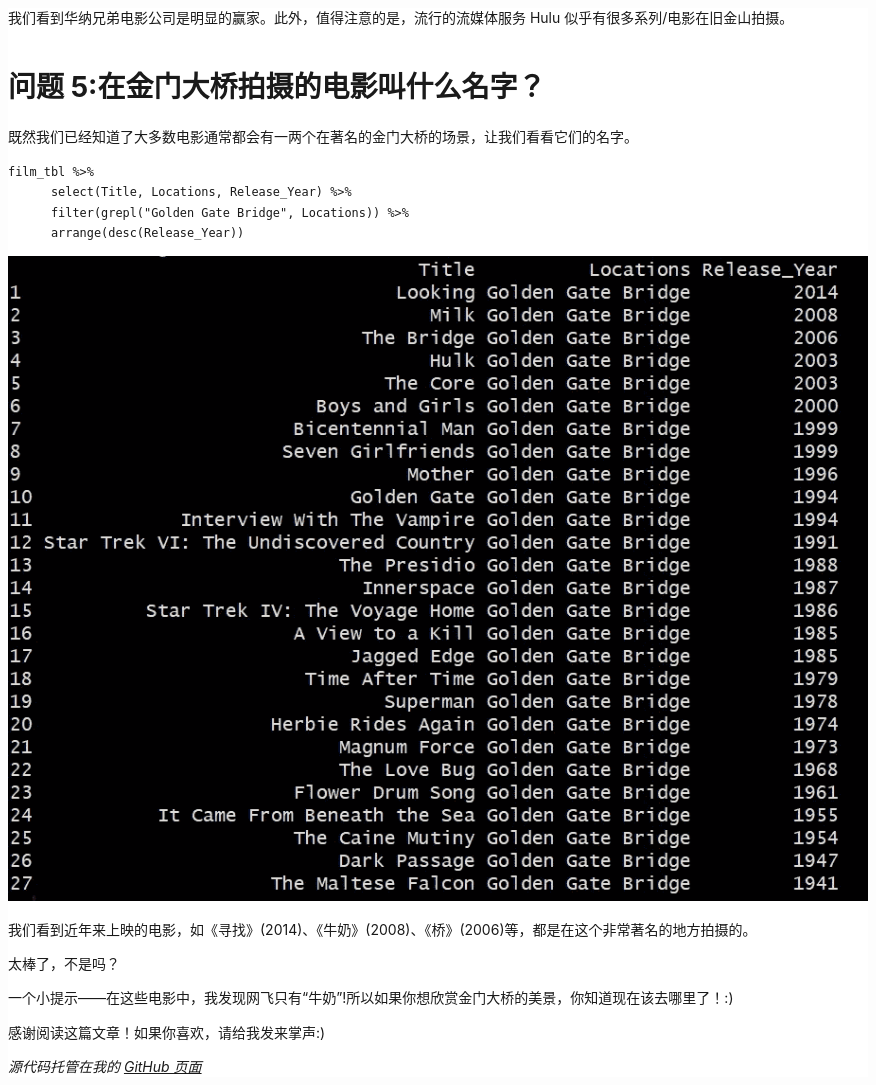 我们看到华纳兄弟电影公司是明显的赢家。此外，值得注意的是，流行的流媒体服务 Hulu 似乎有很多系列/电影在旧金山拍摄。

# **问题 5:在金门大桥拍摄的电影叫什么名字？**

既然我们已经知道了大多数电影通常都会有一两个在著名的金门大桥的场景，让我们看看它们的名字。

```
film_tbl %>%
      select(Title, Locations, Release_Year) %>%
      filter(grepl("Golden Gate Bridge", Locations)) %>%
      arrange(desc(Release_Year))
```

![](img/3c3413683927524a107c546ac94a3f6f.png)

我们看到近年来上映的电影，如《寻找》(2014)、《牛奶》(2008)、《桥》(2006)等，都是在这个非常著名的地方拍摄的。

太棒了，不是吗？

一个小提示——在这些电影中，我发现网飞只有“牛奶”!所以如果你想欣赏金门大桥的美景，你知道现在该去哪里了！:)

感谢阅读这篇文章！如果你喜欢，请给我发来掌声:)

*源代码托管在我的* [*GitHub 页面*](https://github.com/tanmayeewaghmare/Movie-Analysis-using-R)
